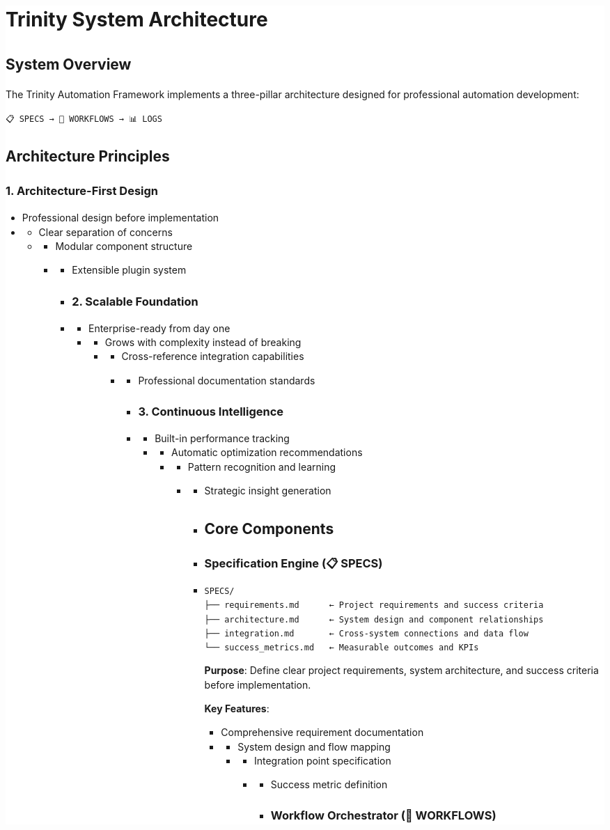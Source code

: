 # Trinity System Architecture

## System Overview

The Trinity Automation Framework implements a three-pillar architecture designed for professional automation development:

```
📋 SPECS → 🔄 WORKFLOWS → 📊 LOGS
```

## Architecture Principles

### 1. Architecture-First Design
- Professional design before implementation
- - Clear separation of concerns
  - - Modular component structure
    - - Extensible plugin system
     
      - ### 2. Scalable Foundation
      - - Enterprise-ready from day one
        - - Grows with complexity instead of breaking
          - - Cross-reference integration capabilities
            - - Professional documentation standards
             
              - ### 3. Continuous Intelligence
              - - Built-in performance tracking
                - - Automatic optimization recommendations
                  - - Pattern recognition and learning
                    - - Strategic insight generation
                     
                      - ## Core Components
                     
                      - ### Specification Engine (📋 SPECS)
                     
                      - ```
                        SPECS/
                        ├── requirements.md      ← Project requirements and success criteria
                        ├── architecture.md      ← System design and component relationships
                        ├── integration.md       ← Cross-system connections and data flow
                        └── success_metrics.md   ← Measurable outcomes and KPIs
                        ```

                        **Purpose**: Define clear project requirements, system architecture, and success criteria before implementation.

                        **Key Features**:
                        - Comprehensive requirement documentation
                        - - System design and flow mapping
                          - - Integration point specification
                            - - Success metric definition
                             
                              - ### Workflow Orchestrator (🔄 WORKFLOWS)
                             
